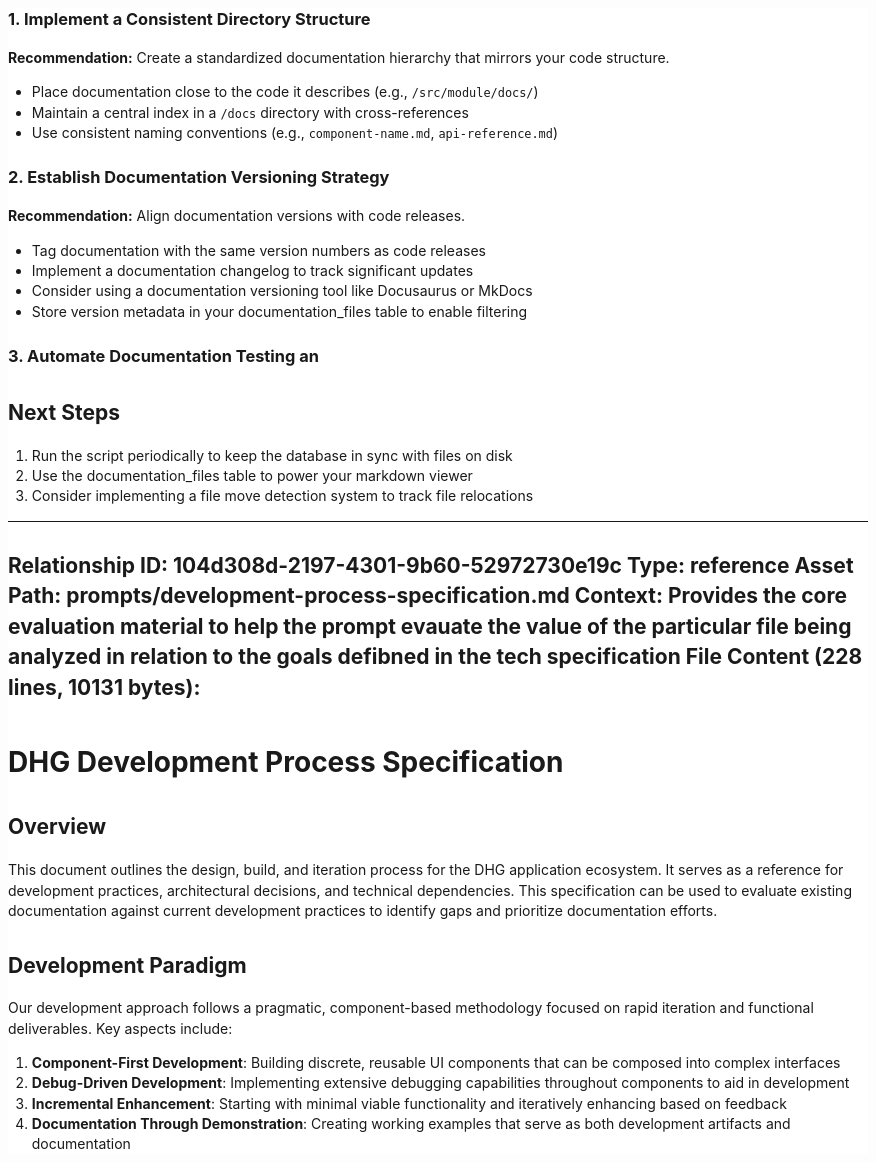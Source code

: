 ### 1. Implement a Consistent Directory Structure
**Recommendation:** Create a standardized documentation hierarchy that mirrors your code structure.
- Place documentation close to the code it describes (e.g., `/src/module/docs/`)
- Maintain a central index in a `/docs` directory with cross-references
- Use consistent naming conventions (e.g., `component-name.md`, `api-reference.md`)

### 2. Establish Documentation Versioning Strategy
**Recommendation:** Align documentation versions with code releases.
- Tag documentation with the same version numbers as code releases
- Implement a documentation changelog to track significant updates
- Consider using a documentation versioning tool like Docusaurus or MkDocs
- Store version metadata in your documentation_files table to enable filtering

### 3. Automate Documentation Testing an

## Next Steps

1. Run the script periodically to keep the database in sync with files on disk
2. Use the documentation_files table to power your markdown viewer
3. Consider implementing a file move detection system to track file relocations

---

Relationship ID: 104d308d-2197-4301-9b60-52972730e19c
Type: reference
Asset Path: prompts/development-process-specification.md
Context: Provides the core evaluation material to help the prompt evauate the value of the particular file being analyzed in relation to the goals defibned in the tech specification
File Content (228 lines, 10131 bytes):
---
# DHG Development Process Specification

## Overview

This document outlines the design, build, and iteration process for the DHG application ecosystem. It serves as a reference for development practices, architectural decisions, and technical dependencies. This specification can be used to evaluate existing documentation against current development practices to identify gaps and prioritize documentation efforts.

## Development Paradigm

Our development approach follows a pragmatic, component-based methodology focused on rapid iteration and functional deliverables. Key aspects include:

1. **Component-First Development**: Building discrete, reusable UI components that can be composed into complex interfaces
2. **Debug-Driven Development**: Implementing extensive debugging capabilities throughout components to aid in development
3. **Incremental Enhancement**: Starting with minimal viable functionality and iteratively enhancing based on feedback
4. **Documentation Through Demonstration**: Creating working examples that serve as both development artifacts and documentation
